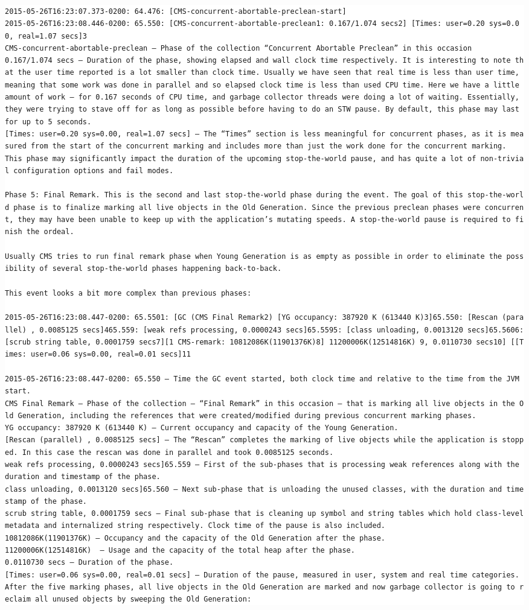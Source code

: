    2015-05-26T16:23:07.373-0200: 64.476: [CMS-concurrent-abortable-preclean-start]
    2015-05-26T16:23:08.446-0200: 65.550: [CMS-concurrent-abortable-preclean1: 0.167/1.074 secs2] [Times: user=0.20 sys=0.00, real=1.07 secs]3
    CMS-concurrent-abortable-preclean – Phase of the collection “Concurrent Abortable Preclean” in this occasion
    0.167/1.074 secs – Duration of the phase, showing elapsed and wall clock time respectively. It is interesting to note that the user time reported is a lot smaller than clock time. Usually we have seen that real time is less than user time, meaning that some work was done in parallel and so elapsed clock time is less than used CPU time. Here we have a little amount of work – for 0.167 seconds of CPU time, and garbage collector threads were doing a lot of waiting. Essentially, they were trying to stave off for as long as possible before having to do an STW pause. By default, this phase may last for up to 5 seconds.
    [Times: user=0.20 sys=0.00, real=1.07 secs] – The “Times” section is less meaningful for concurrent phases, as it is measured from the start of the concurrent marking and includes more than just the work done for the concurrent marking.
    This phase may significantly impact the duration of the upcoming stop-the-world pause, and has quite a lot of non-trivial configuration options and fail modes.
    
    Phase 5: Final Remark. This is the second and last stop-the-world phase during the event. The goal of this stop-the-world phase is to finalize marking all live objects in the Old Generation. Since the previous preclean phases were concurrent, they may have been unable to keep up with the application’s mutating speeds. A stop-the-world pause is required to finish the ordeal.
    
    Usually CMS tries to run final remark phase when Young Generation is as empty as possible in order to eliminate the possibility of several stop-the-world phases happening back-to-back.
    
    This event looks a bit more complex than previous phases:
    
    2015-05-26T16:23:08.447-0200: 65.5501: [GC (CMS Final Remark2) [YG occupancy: 387920 K (613440 K)3]65.550: [Rescan (parallel) , 0.0085125 secs]465.559: [weak refs processing, 0.0000243 secs]65.5595: [class unloading, 0.0013120 secs]65.5606: [scrub string table, 0.0001759 secs7][1 CMS-remark: 10812086K(11901376K)8] 11200006K(12514816K) 9, 0.0110730 secs10] [[Times: user=0.06 sys=0.00, real=0.01 secs]11
    
    2015-05-26T16:23:08.447-0200: 65.550 – Time the GC event started, both clock time and relative to the time from the JVM start.
    CMS Final Remark – Phase of the collection – “Final Remark” in this occasion – that is marking all live objects in the Old Generation, including the references that were created/modified during previous concurrent marking phases.
    YG occupancy: 387920 K (613440 K) – Current occupancy and capacity of the Young Generation.
    [Rescan (parallel) , 0.0085125 secs] – The “Rescan” completes the marking of live objects while the application is stopped. In this case the rescan was done in parallel and took 0.0085125 seconds.
    weak refs processing, 0.0000243 secs]65.559 – First of the sub-phases that is processing weak references along with the duration and timestamp of the phase.
    class unloading, 0.0013120 secs]65.560 – Next sub-phase that is unloading the unused classes, with the duration and timestamp of the phase.
    scrub string table, 0.0001759 secs – Final sub-phase that is cleaning up symbol and string tables which hold class-level metadata and internalized string respectively. Clock time of the pause is also included.
    10812086K(11901376K) – Occupancy and the capacity of the Old Generation after the phase.
    11200006K(12514816K)  – Usage and the capacity of the total heap after the phase.
    0.0110730 secs – Duration of the phase.
    [Times: user=0.06 sys=0.00, real=0.01 secs] – Duration of the pause, measured in user, system and real time categories.
    After the five marking phases, all live objects in the Old Generation are marked and now garbage collector is going to reclaim all unused objects by sweeping the Old Generation:
    